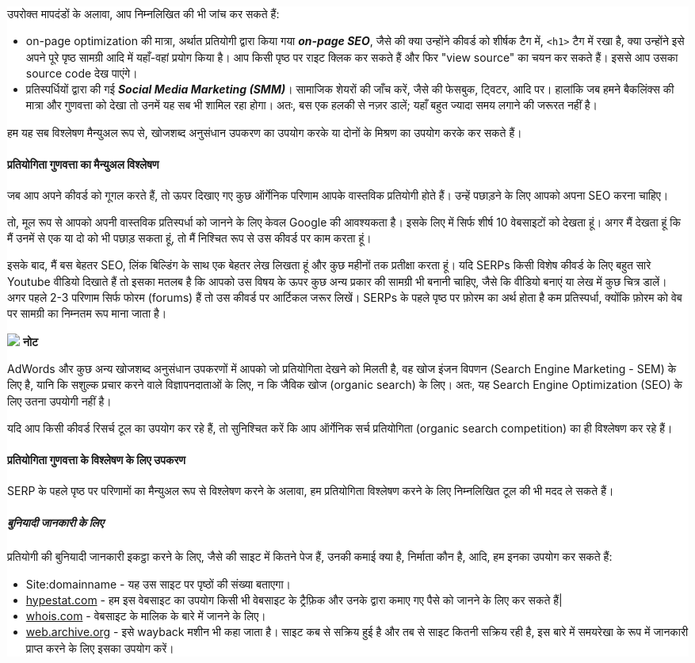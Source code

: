 उपरोक्त मापदंडों के अलावा, आप निम्नलिखित की भी जांच कर सकते हैं:
* on-page optimization की मात्रा, अर्थात प्रतियोगी द्वारा किया गया ***on-page SEO***, जैसे की क्या उन्होंने कीवर्ड को शीर्षक टैग में, ```<h1>``` टैग में रखा है, क्या उन्होंने इसे अपने पूरे पृष्ठ सामग्री आदि में यहाँ-वहां प्रयोग किया है। आप किसी पृष्ठ पर राइट क्लिक कर सकते हैं और फिर "view source" का चयन कर सकते हैं। इससे आप उसका source code देख पाएंगे।
* प्रतिस्पर्धियों द्वारा की गई ***Social Media Marketing (SMM)***। सामाजिक शेयरों की जाँच करें, जैसे की फेसबुक, ट्विटर, आदि पर। हालांकि जब हमने बैकलिंक्स की मात्रा और गुणवत्ता को देखा तो उनमें यह सब भी शामिल रहा होगा। अतः, बस एक हलकी से नज़र डालें; यहाँ बहुत ज्यादा समय लगाने की जरूरत नहीं है।

हम यह सब विश्लेषण मैन्युअल रूप से, खोजशब्द अनुसंधान उपकरण का उपयोग करके या दोनों के मिश्रण का उपयोग करके कर सकते हैं।


#### प्रतियोगिता गुणवत्ता का मैन्युअल विश्लेषण

जब आप अपने कीवर्ड को गूगल करते हैं, तो ऊपर दिखाए गए कुछ ऑर्गेनिक परिणाम आपके वास्तविक प्रतियोगी होते हैं। उन्हें पछाड़ने के लिए आपको अपना SEO करना चाहिए।

तो, मूल रूप से आपको अपनी वास्तविक प्रतिस्पर्धा को जानने के लिए केवल Google की आवश्यकता है। इसके लिए में सिर्फ शीर्ष 10 वेबसाइटों को देखता हूं। अगर मैं देखता हूं कि मैं उनमें से एक या दो को भी पछाड़ सकता हूं, तो मैं निश्चित रूप से उस कीवर्ड पर काम करता हूं।

इसके बाद, मैं बस बेहतर SEO, लिंक बिल्डिंग के साथ एक बेहतर लेख लिखता हूं और कुछ महीनों तक प्रतीक्षा करता हूं। यदि SERPs किसी विशेष कीवर्ड के लिए बहुत सारे Youtube वीडियो दिखाते हैं तो इसका मतलब है कि आपको उस विषय के ऊपर कुछ अन्य प्रकार की सामग्री भी बनानी चाहिए, जैसे कि वीडियो बनाएं या लेख में कुछ चित्र डालें। अगर पहले 2-3 परिणाम सिर्फ फोरम (forums) हैं तो उस कीवर्ड पर आर्टिकल जरूर लिखें। SERPs के पहले पृष्ठ पर फ़ोरम का अर्थ होता है कम प्रतिस्पर्धा, क्योंकि फ़ोरम को वेब पर सामग्री का निम्नतम रूप माना जाता है।

<div class="toc-mak">
  <img src="../../../images/pencil.png">
  <b>नोट</b><br>

AdWords और कुछ अन्य खोजशब्द अनुसंधान उपकरणों में आपको जो प्रतियोगिता देखने को मिलती है, वह खोज इंजन विपणन (Search Engine Marketing - SEM) के लिए है, यानि कि सशुल्क प्रचार करने वाले विज्ञापनदाताओं के लिए, न कि जैविक खोज (organic search) के लिए। अतः, यह Search Engine Optimization (SEO) के लिए उतना उपयोगी नहीं है।

यदि आप किसी कीवर्ड रिसर्च टूल का उपयोग कर रहे हैं, तो सुनिश्चित करें कि आप ऑर्गेनिक सर्च प्रतियोगिता (organic search competition) का ही विश्लेषण कर रहे हैं।
</div>

#### प्रतियोगिता गुणवत्ता के विश्लेषण के लिए उपकरण

SERP के पहले पृष्ठ पर परिणामों का मैन्युअल रूप से विश्लेषण करने के अलावा, हम प्रतियोगिता विश्लेषण करने के लिए निम्नलिखित टूल की भी मदद ले सकते हैं।


##### बुनियादी जानकारी के लिए

प्रतियोगी की बुनियादी जानकारी इकट्ठा करने के लिए, जैसे की साइट में कितने पेज हैं, उनकी कमाई क्या है, निर्माता कौन है, आदि, हम इनका उपयोग कर सकते हैं:

* Site:domainname - यह उस साइट पर पृष्ठों की संख्या बताएगा।
* <a href="https://hypestat.com" target="_blank" title="hypestat.com" class="mak-link">hypestat.com</a> - हम इस वेबसाइट का उपयोग किसी भी वेबसाइट के ट्रैफ़िक और उनके द्वारा कमाए गए पैसे को जानने के लिए कर सकते हैं|
* <a href="https://whois.com" target="_blank" title="whois.com" class="mak-link">whois.com</a> - वेबसाइट के मालिक के बारे में जानने के लिए। 
* <a href="https://web.archive.org" target="_blank" title="web.archive.org" class="mak-link">web.archive.org</a> - इसे wayback मशीन भी कहा जाता है। साइट कब से सक्रिय हुई है और तब से साइट कितनी सक्रिय रही है, इस बारे में समयरेखा के रूप में जानकारी प्राप्त करने के लिए इसका उपयोग करें।
